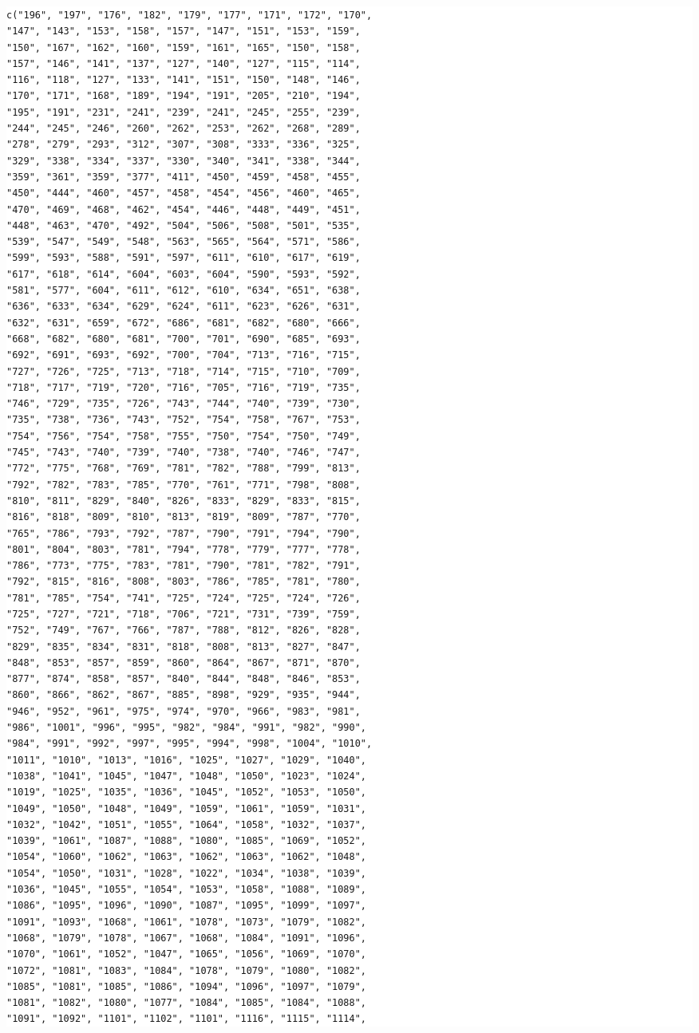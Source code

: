 
    c("196", "197", "176", "182", "179", "177", "171", "172", "170", 
    "147", "143", "153", "158", "157", "147", "151", "153", "159", 
    "150", "167", "162", "160", "159", "161", "165", "150", "158", 
    "157", "146", "141", "137", "127", "140", "127", "115", "114", 
    "116", "118", "127", "133", "141", "151", "150", "148", "146", 
    "170", "171", "168", "189", "194", "191", "205", "210", "194", 
    "195", "191", "231", "241", "239", "241", "245", "255", "239", 
    "244", "245", "246", "260", "262", "253", "262", "268", "289", 
    "278", "279", "293", "312", "307", "308", "333", "336", "325", 
    "329", "338", "334", "337", "330", "340", "341", "338", "344", 
    "359", "361", "359", "377", "411", "450", "459", "458", "455", 
    "450", "444", "460", "457", "458", "454", "456", "460", "465", 
    "470", "469", "468", "462", "454", "446", "448", "449", "451", 
    "448", "463", "470", "492", "504", "506", "508", "501", "535", 
    "539", "547", "549", "548", "563", "565", "564", "571", "586", 
    "599", "593", "588", "591", "597", "611", "610", "617", "619", 
    "617", "618", "614", "604", "603", "604", "590", "593", "592", 
    "581", "577", "604", "611", "612", "610", "634", "651", "638", 
    "636", "633", "634", "629", "624", "611", "623", "626", "631", 
    "632", "631", "659", "672", "686", "681", "682", "680", "666", 
    "668", "682", "680", "681", "700", "701", "690", "685", "693", 
    "692", "691", "693", "692", "700", "704", "713", "716", "715", 
    "727", "726", "725", "713", "718", "714", "715", "710", "709", 
    "718", "717", "719", "720", "716", "705", "716", "719", "735", 
    "746", "729", "735", "726", "743", "744", "740", "739", "730", 
    "735", "738", "736", "743", "752", "754", "758", "767", "753", 
    "754", "756", "754", "758", "755", "750", "754", "750", "749", 
    "745", "743", "740", "739", "740", "738", "740", "746", "747", 
    "772", "775", "768", "769", "781", "782", "788", "799", "813", 
    "792", "782", "783", "785", "770", "761", "771", "798", "808", 
    "810", "811", "829", "840", "826", "833", "829", "833", "815", 
    "816", "818", "809", "810", "813", "819", "809", "787", "770", 
    "765", "786", "793", "792", "787", "790", "791", "794", "790", 
    "801", "804", "803", "781", "794", "778", "779", "777", "778", 
    "786", "773", "775", "783", "781", "790", "781", "782", "791", 
    "792", "815", "816", "808", "803", "786", "785", "781", "780", 
    "781", "785", "754", "741", "725", "724", "725", "724", "726", 
    "725", "727", "721", "718", "706", "721", "731", "739", "759", 
    "752", "749", "767", "766", "787", "788", "812", "826", "828", 
    "829", "835", "834", "831", "818", "808", "813", "827", "847", 
    "848", "853", "857", "859", "860", "864", "867", "871", "870", 
    "877", "874", "858", "857", "840", "844", "848", "846", "853", 
    "860", "866", "862", "867", "885", "898", "929", "935", "944", 
    "946", "952", "961", "975", "974", "970", "966", "983", "981", 
    "986", "1001", "996", "995", "982", "984", "991", "982", "990", 
    "984", "991", "992", "997", "995", "994", "998", "1004", "1010", 
    "1011", "1010", "1013", "1016", "1025", "1027", "1029", "1040", 
    "1038", "1041", "1045", "1047", "1048", "1050", "1023", "1024", 
    "1019", "1025", "1035", "1036", "1045", "1052", "1053", "1050", 
    "1049", "1050", "1048", "1049", "1059", "1061", "1059", "1031", 
    "1032", "1042", "1051", "1055", "1064", "1058", "1032", "1037", 
    "1039", "1061", "1087", "1088", "1080", "1085", "1069", "1052", 
    "1054", "1060", "1062", "1063", "1062", "1063", "1062", "1048", 
    "1054", "1050", "1031", "1028", "1022", "1034", "1038", "1039", 
    "1036", "1045", "1055", "1054", "1053", "1058", "1088", "1089", 
    "1086", "1095", "1096", "1090", "1087", "1095", "1099", "1097", 
    "1091", "1093", "1068", "1061", "1078", "1073", "1079", "1082", 
    "1068", "1079", "1078", "1067", "1068", "1084", "1091", "1096", 
    "1070", "1061", "1052", "1047", "1065", "1056", "1069", "1070", 
    "1072", "1081", "1083", "1084", "1078", "1079", "1080", "1082", 
    "1085", "1081", "1085", "1086", "1094", "1096", "1097", "1079", 
    "1081", "1082", "1080", "1077", "1084", "1085", "1084", "1088", 
    "1091", "1092", "1101", "1102", "1101", "1116", "1115", "1114", 